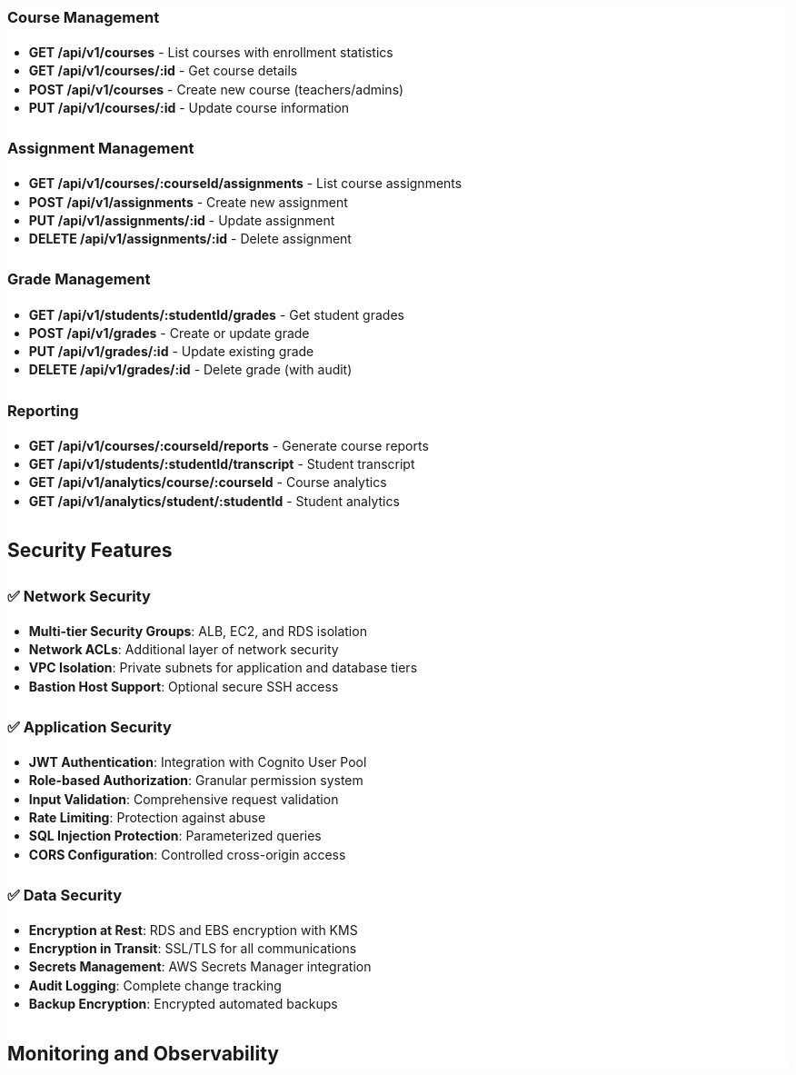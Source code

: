 ### Course Management
- **GET /api/v1/courses** - List courses with enrollment statistics
- **GET /api/v1/courses/:id** - Get course details
- **POST /api/v1/courses** - Create new course (teachers/admins)
- **PUT /api/v1/courses/:id** - Update course information

### Assignment Management
- **GET /api/v1/courses/:courseId/assignments** - List course assignments
- **POST /api/v1/assignments** - Create new assignment
- **PUT /api/v1/assignments/:id** - Update assignment
- **DELETE /api/v1/assignments/:id** - Delete assignment

### Grade Management
- **GET /api/v1/students/:studentId/grades** - Get student grades
- **POST /api/v1/grades** - Create or update grade
- **PUT /api/v1/grades/:id** - Update existing grade
- **DELETE /api/v1/grades/:id** - Delete grade (with audit)

### Reporting
- **GET /api/v1/courses/:courseId/reports** - Generate course reports
- **GET /api/v1/students/:studentId/transcript** - Student transcript
- **GET /api/v1/analytics/course/:courseId** - Course analytics
- **GET /api/v1/analytics/student/:studentId** - Student analytics

## Security Features

### ✅ Network Security
- **Multi-tier Security Groups**: ALB, EC2, and RDS isolation
- **Network ACLs**: Additional layer of network security
- **VPC Isolation**: Private subnets for application and database tiers
- **Bastion Host Support**: Optional secure SSH access

### ✅ Application Security
- **JWT Authentication**: Integration with Cognito User Pool
- **Role-based Authorization**: Granular permission system
- **Input Validation**: Comprehensive request validation
- **Rate Limiting**: Protection against abuse
- **SQL Injection Protection**: Parameterized queries
- **CORS Configuration**: Controlled cross-origin access

### ✅ Data Security
- **Encryption at Rest**: RDS and EBS encryption with KMS
- **Encryption in Transit**: SSL/TLS for all communications
- **Secrets Management**: AWS Secrets Manager integration
- **Audit Logging**: Complete change tracking
- **Backup Encryption**: Encrypted automated backups

## Monitoring and Observability
